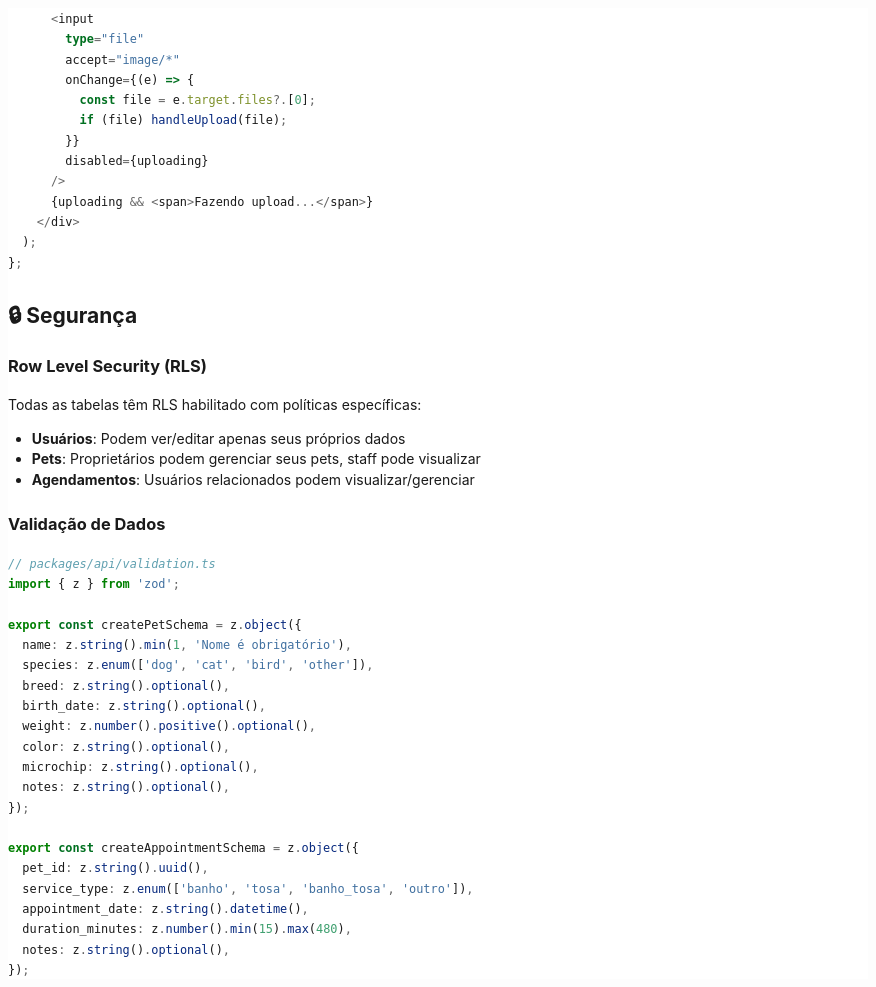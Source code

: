 ```typescript
      <input
        type="file"
        accept="image/*"
        onChange={(e) => {
          const file = e.target.files?.[0];
          if (file) handleUpload(file);
        }}
        disabled={uploading}
      />
      {uploading && <span>Fazendo upload...</span>}
    </div>
  );
};
```

## 🔒 Segurança

### Row Level Security (RLS)

Todas as tabelas têm RLS habilitado com políticas específicas:

- **Usuários**: Podem ver/editar apenas seus próprios dados
- **Pets**: Proprietários podem gerenciar seus pets, staff pode visualizar
- **Agendamentos**: Usuários relacionados podem visualizar/gerenciar

### Validação de Dados

```typescript
// packages/api/validation.ts
import { z } from 'zod';

export const createPetSchema = z.object({
  name: z.string().min(1, 'Nome é obrigatório'),
  species: z.enum(['dog', 'cat', 'bird', 'other']),
  breed: z.string().optional(),
  birth_date: z.string().optional(),
  weight: z.number().positive().optional(),
  color: z.string().optional(),
  microchip: z.string().optional(),
  notes: z.string().optional(),
});

export const createAppointmentSchema = z.object({
  pet_id: z.string().uuid(),
  service_type: z.enum(['banho', 'tosa', 'banho_tosa', 'outro']),
  appointment_date: z.string().datetime(),
  duration_minutes: z.number().min(15).max(480),
  notes: z.string().optional(),
});
```
